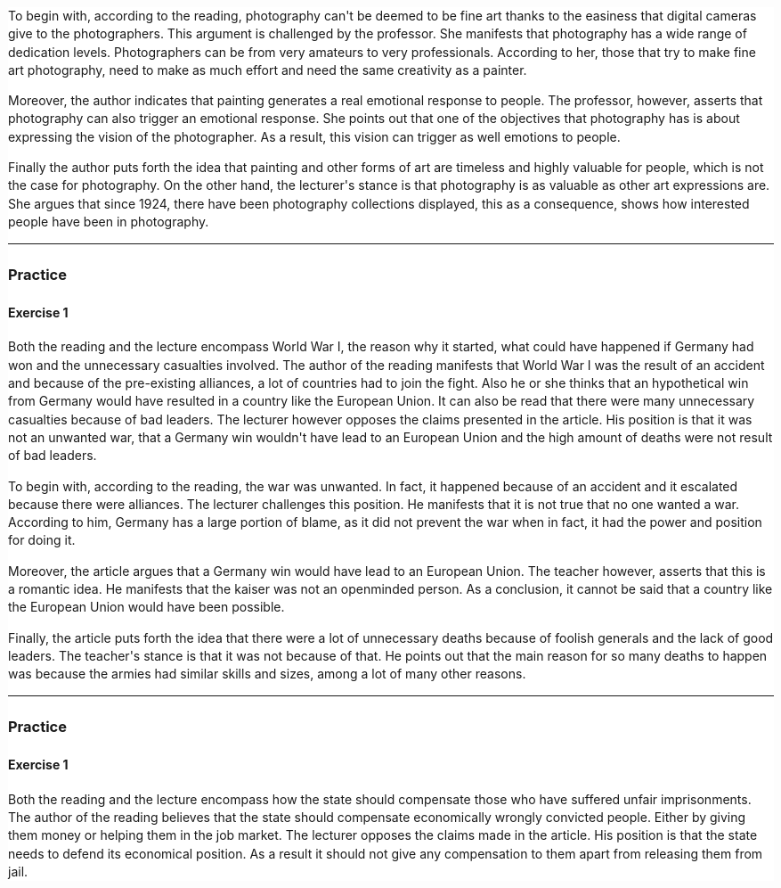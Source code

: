 To begin with, according to the reading, photography can't be deemed to be fine art thanks to the easiness that digital cameras give to the photographers. 
This argument is challenged by the professor. She manifests that photography has a wide range of dedication levels. 
Photographers can be from very amateurs to very professionals. According to her, those that try to make fine art photography, need to make as much effort and need the same creativity as a painter. 

Moreover, the author indicates that painting generates a real emotional response to people. 
The professor, however, asserts that photography can also trigger an emotional response. 
She points out that one of the objectives that photography has is about expressing the vision of the photographer. 
As a result, this vision can trigger as well emotions to people. 

Finally the author puts forth the idea that painting and other forms of art are timeless and highly valuable for people, which is not the case for photography. 
On the other hand, the lecturer's stance is that photography is as valuable as other art expressions are. 
She argues that since 1924, there have been photography collections displayed, this as a consequence, shows how interested people have been in photography.


---
### Practice
#### Exercise 1
Both the reading and the lecture encompass World War I, the reason why it started, what could have happened if Germany had won and the unnecessary casualties involved. The author of the reading manifests that World War I was the result of an accident and because of the pre-existing alliances, a lot of countries had to join the fight. Also he or she thinks that an hypothetical win from Germany would have resulted in a country like the European Union. It can also be read that there were many unnecessary casualties because of bad leaders. The lecturer however opposes the claims presented in the article. His position is that it was not an unwanted war, that a Germany win wouldn't have lead to an European Union and the high amount of deaths were not result of bad leaders.

To begin with, according to the reading, the war was unwanted. In fact, it happened because of an accident and it escalated because there were alliances. The lecturer challenges this position. He manifests that it is not true that no one wanted a war. According to him, Germany has a large portion of blame, as it did not prevent the war when in fact, it had the power and position for doing it.

Moreover, the article argues that a Germany win would have lead to an European Union. The teacher however, asserts that this is a romantic idea. He manifests that the kaiser was not an openminded person. As a conclusion, it cannot be said that a country like the European Union would have been possible.

Finally, the article puts forth the idea that there were a lot of unnecessary deaths because of foolish generals and the lack of good leaders. The teacher's stance is that it was not because of that. He points out that the main reason for so many deaths to happen was because the armies had similar skills and sizes, among a lot of many other reasons.

---
### Practice
#### Exercise 1
Both the reading and the lecture encompass how the state should compensate those who have suffered unfair imprisonments. The author of the reading believes that the state should compensate economically wrongly convicted people. Either by giving them money or helping them in the job market. The lecturer opposes the claims made in the article. His position is that the state needs to defend its economical position. As a result it should not give any compensation to them apart from releasing them from jail.
